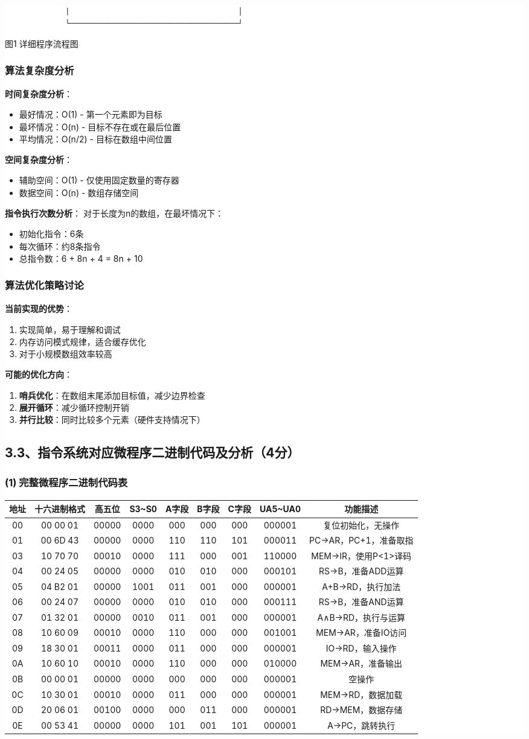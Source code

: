```
              |                                       │
              └───────────────────────────────────────┘
```

图1 详细程序流程图

### 算法复杂度分析

**时间复杂度分析**：
- 最好情况：O(1) - 第一个元素即为目标
- 最坏情况：O(n) - 目标不存在或在最后位置
- 平均情况：O(n/2) - 目标在数组中间位置

**空间复杂度分析**：
- 辅助空间：O(1) - 仅使用固定数量的寄存器
- 数据空间：O(n) - 数组存储空间

**指令执行次数分析**：
对于长度为n的数组，在最坏情况下：
- 初始化指令：6条
- 每次循环：约8条指令
- 总指令数：6 + 8n + 4 = 8n + 10

### 算法优化策略讨论

**当前实现的优势**：
1. 实现简单，易于理解和调试
2. 内存访问模式规律，适合缓存优化
3. 对于小规模数组效率较高

**可能的优化方向**：
1. **哨兵优化**：在数组末尾添加目标值，减少边界检查
2. **展开循环**：减少循环控制开销
3. **并行比较**：同时比较多个元素（硬件支持情况下）

## 3.3、指令系统对应微程序二进制代码及分析（4分）

### (1) 完整微程序二进制代码表

| 地址 | 十六进制格式 | 高五位 | S3~S0 | A字段 | B字段 | C字段 | UA5~UA0 | 功能描述 |
|:----:|:-----------:|:-----:|:-----:|:-----:|:-----:|:-----:|:-------:|:--------:|
| 00 | 00 00 01 | 00000 | 0000 | 000 | 000 | 000 | 000001 | 复位初始化，无操作 |
| 01 | 00 6D 43 | 00000 | 0000 | 110 | 110 | 101 | 000011 | PC→AR，PC+1，准备取指 |
| 03 | 10 70 70 | 00010 | 0000 | 111 | 000 | 001 | 110000 | MEM→IR，使用P<1>译码 |
| 04 | 00 24 05 | 00000 | 0000 | 010 | 010 | 000 | 000101 | RS→B，准备ADD运算 |
| 05 | 04 B2 01 | 00000 | 1001 | 011 | 001 | 000 | 000001 | A+B→RD，执行加法 |
| 06 | 00 24 07 | 00000 | 0000 | 010 | 010 | 000 | 000111 | RS→B，准备AND运算 |
| 07 | 01 32 01 | 00000 | 0010 | 011 | 001 | 000 | 000001 | A∧B→RD，执行与运算 |
| 08 | 10 60 09 | 00010 | 0000 | 110 | 000 | 000 | 001001 | MEM→AR，准备IO访问 |
| 09 | 18 30 01 | 00011 | 0000 | 011 | 000 | 000 | 000001 | IO→RD，输入操作 |
| 0A | 10 60 10 | 00010 | 0000 | 110 | 000 | 000 | 010000 | MEM→AR，准备输出 |
| 0B | 00 00 01 | 00000 | 0000 | 000 | 000 | 000 | 000001 | 空操作 |
| 0C | 10 30 01 | 00010 | 0000 | 011 | 000 | 000 | 000001 | MEM→RD，数据加载 |
| 0D | 20 06 01 | 00100 | 0000 | 000 | 011 | 000 | 000001 | RD→MEM，数据存储 |
| 0E | 00 53 41 | 00000 | 0000 | 101 | 001 | 101 | 000001 | A→PC，跳转执行 |